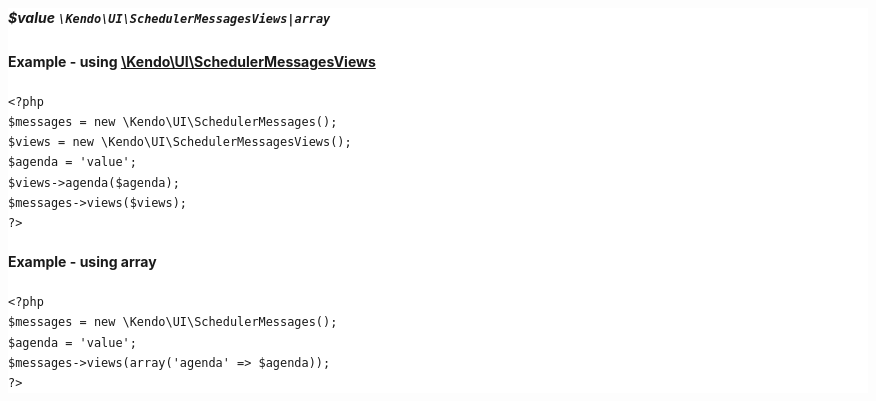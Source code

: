 ##### $value `\Kendo\UI\SchedulerMessagesViews|array`


#### Example - using [\Kendo\UI\SchedulerMessagesViews](/api/wrappers/php/Kendo/UI/SchedulerMessagesViews)
    <?php
    $messages = new \Kendo\UI\SchedulerMessages();
    $views = new \Kendo\UI\SchedulerMessagesViews();
    $agenda = 'value';
    $views->agenda($agenda);
    $messages->views($views);
    ?>

#### Example - using array

    <?php
    $messages = new \Kendo\UI\SchedulerMessages();
    $agenda = 'value';
    $messages->views(array('agenda' => $agenda));
    ?>

